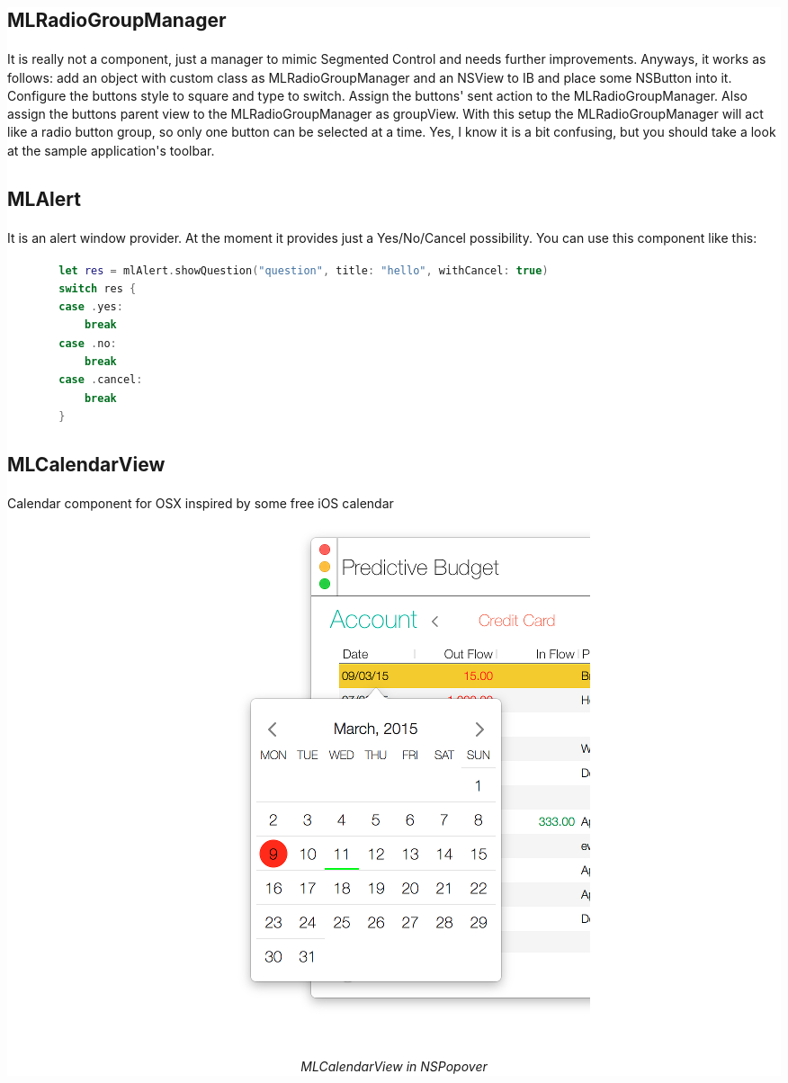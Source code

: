 ## MLRadioGroupManager
It is really not a component, just a manager to mimic Segmented Control and needs further improvements. Anyways, it works as follows: add an object with custom class as MLRadioGroupManager and an NSView to IB and place some NSButton into it. Configure the buttons style to square and type to switch. Assign the buttons' sent action to the MLRadioGroupManager. Also assign the buttons parent view to the MLRadioGroupManager as groupView. With this setup the MLRadioGroupManager will act like a radio button group, so only one button can be selected at a time. Yes, I know it is a bit confusing, but you should take a look at the sample application's toolbar.

## MLAlert
It is an alert window provider. At the moment it provides just a Yes/No/Cancel possibility. You can use this component like this:
```Swift
        let res = mlAlert.showQuestion("question", title: "hello", withCancel: true)
        switch res {
        case .yes:
            break
        case .no:
            break
        case .cancel:
            break
        }

```

## MLCalendarView

Calendar component for OSX inspired by some free iOS calendar
<p align="center">
	<img src="doc/calendar-sample.png" alt="Sample">
	<p align="center">
		<em>MLCalendarView in NSPopover</em>
	</p>